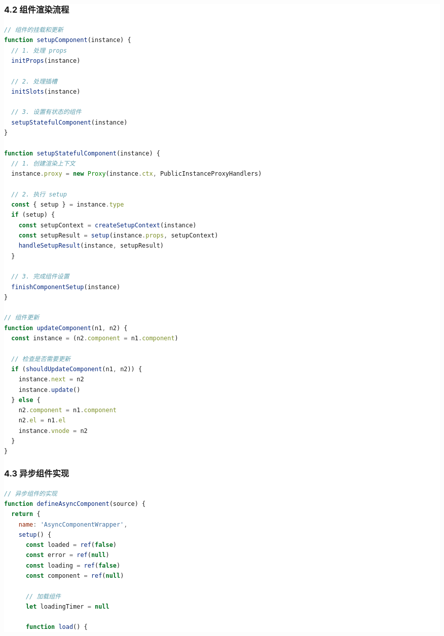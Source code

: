 
### 4.2 组件渲染流程

```javascript
// 组件的挂载和更新
function setupComponent(instance) {
  // 1. 处理 props
  initProps(instance)

  // 2. 处理插槽
  initSlots(instance)

  // 3. 设置有状态的组件
  setupStatefulComponent(instance)
}

function setupStatefulComponent(instance) {
  // 1. 创建渲染上下文
  instance.proxy = new Proxy(instance.ctx, PublicInstanceProxyHandlers)

  // 2. 执行 setup
  const { setup } = instance.type
  if (setup) {
    const setupContext = createSetupContext(instance)
    const setupResult = setup(instance.props, setupContext)
    handleSetupResult(instance, setupResult)
  }

  // 3. 完成组件设置
  finishComponentSetup(instance)
}

// 组件更新
function updateComponent(n1, n2) {
  const instance = (n2.component = n1.component)

  // 检查是否需要更新
  if (shouldUpdateComponent(n1, n2)) {
    instance.next = n2
    instance.update()
  } else {
    n2.component = n1.component
    n2.el = n1.el
    instance.vnode = n2
  }
}
```

### 4.3 异步组件实现

```javascript
// 异步组件的实现
function defineAsyncComponent(source) {
  return {
    name: 'AsyncComponentWrapper',
    setup() {
      const loaded = ref(false)
      const error = ref(null)
      const loading = ref(false)
      const component = ref(null)

      // 加载组件
      let loadingTimer = null

      function load() {
```